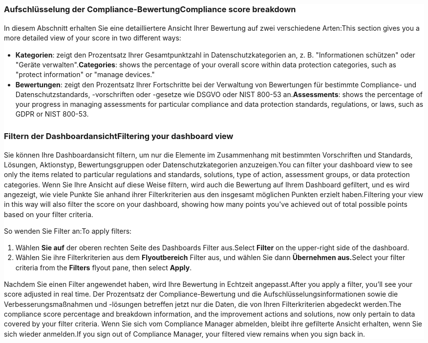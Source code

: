 ### <a name="compliance-score-breakdown"></a><span data-ttu-id="a1f8b-276">Aufschlüsselung der Compliance-Bewertung</span><span class="sxs-lookup"><span data-stu-id="a1f8b-276">Compliance score breakdown</span></span>

<span data-ttu-id="a1f8b-277">In diesem Abschnitt erhalten Sie eine detailliertere Ansicht Ihrer Bewertung auf zwei verschiedene Arten:</span><span class="sxs-lookup"><span data-stu-id="a1f8b-277">This section gives you a more detailed view of your score in two different ways:</span></span>

- <span data-ttu-id="a1f8b-278">**Kategorien**: zeigt den Prozentsatz Ihrer Gesamtpunktzahl in Datenschutzkategorien an, z. B. "Informationen schützen" oder "Geräte verwalten".</span><span class="sxs-lookup"><span data-stu-id="a1f8b-278">**Categories**: shows the percentage of your overall score within data protection categories, such as "protect information" or "manage devices."</span></span>
- <span data-ttu-id="a1f8b-279">**Bewertungen**: zeigt den Prozentsatz Ihrer Fortschritte bei der Verwaltung von Bewertungen für bestimmte Compliance- und Datenschutzstandards, -vorschriften oder -gesetze wie DSGVO oder NIST 800-53 an.</span><span class="sxs-lookup"><span data-stu-id="a1f8b-279">**Assessments**: shows the percentage of your progress in managing assessments for particular compliance and data protection standards, regulations, or laws, such as GDPR or NIST 800-53.</span></span>

### <a name="filtering-your-dashboard-view"></a><span data-ttu-id="a1f8b-280">Filtern der Dashboardansicht</span><span class="sxs-lookup"><span data-stu-id="a1f8b-280">Filtering your dashboard view</span></span>

<span data-ttu-id="a1f8b-281">Sie können Ihre Dashboardansicht filtern, um nur die Elemente im Zusammenhang mit bestimmten Vorschriften und Standards, Lösungen, Aktionstyp, Bewertungsgruppen oder Datenschutzkategorien anzuzeigen.</span><span class="sxs-lookup"><span data-stu-id="a1f8b-281">You can filter your dashboard view to see only the items related to particular regulations and standards, solutions, type of action, assessment groups, or data protection categories.</span></span> <span data-ttu-id="a1f8b-282">Wenn Sie Ihre Ansicht auf diese Weise filtern, wird auch die Bewertung auf Ihrem Dashboard gefiltert, und es wird angezeigt, wie viele Punkte Sie anhand ihrer Filterkriterien aus den insgesamt möglichen Punkten erzielt haben.</span><span class="sxs-lookup"><span data-stu-id="a1f8b-282">Filtering your view in this way will also filter the score on your dashboard, showing how many points you've achieved out of total possible points based on your filter criteria.</span></span>

<span data-ttu-id="a1f8b-283">So wenden Sie Filter an:</span><span class="sxs-lookup"><span data-stu-id="a1f8b-283">To apply filters:</span></span>

1. <span data-ttu-id="a1f8b-284">Wählen **Sie auf** der oberen rechten Seite des Dashboards Filter aus.</span><span class="sxs-lookup"><span data-stu-id="a1f8b-284">Select **Filter** on the upper-right side of the dashboard.</span></span>
2. <span data-ttu-id="a1f8b-285">Wählen Sie ihre Filterkriterien aus dem **Flyoutbereich** Filter aus, und wählen Sie dann **Übernehmen aus.**</span><span class="sxs-lookup"><span data-stu-id="a1f8b-285">Select your filter criteria from the **Filters** flyout pane, then select **Apply**.</span></span>

<span data-ttu-id="a1f8b-286">Nachdem Sie einen Filter angewendet haben, wird Ihre Bewertung in Echtzeit angepasst.</span><span class="sxs-lookup"><span data-stu-id="a1f8b-286">After you apply a filter, you’ll see your score adjusted in real time.</span></span> <span data-ttu-id="a1f8b-287">Der Prozentsatz der Compliance-Bewertung und die Aufschlüsselungsinformationen sowie die Verbesserungsmaßnahmen und -lösungen betreffen jetzt nur die Daten, die von Ihren Filterkriterien abgedeckt werden.</span><span class="sxs-lookup"><span data-stu-id="a1f8b-287">The compliance score percentage and breakdown information, and the improvement actions and solutions, now only pertain to data covered by your filter criteria.</span></span> <span data-ttu-id="a1f8b-288">Wenn Sie sich vom Compliance Manager abmelden, bleibt ihre gefilterte Ansicht erhalten, wenn Sie sich wieder anmelden.</span><span class="sxs-lookup"><span data-stu-id="a1f8b-288">If you sign out of Compliance Manager, your filtered view remains when you sign back in.</span></span>
